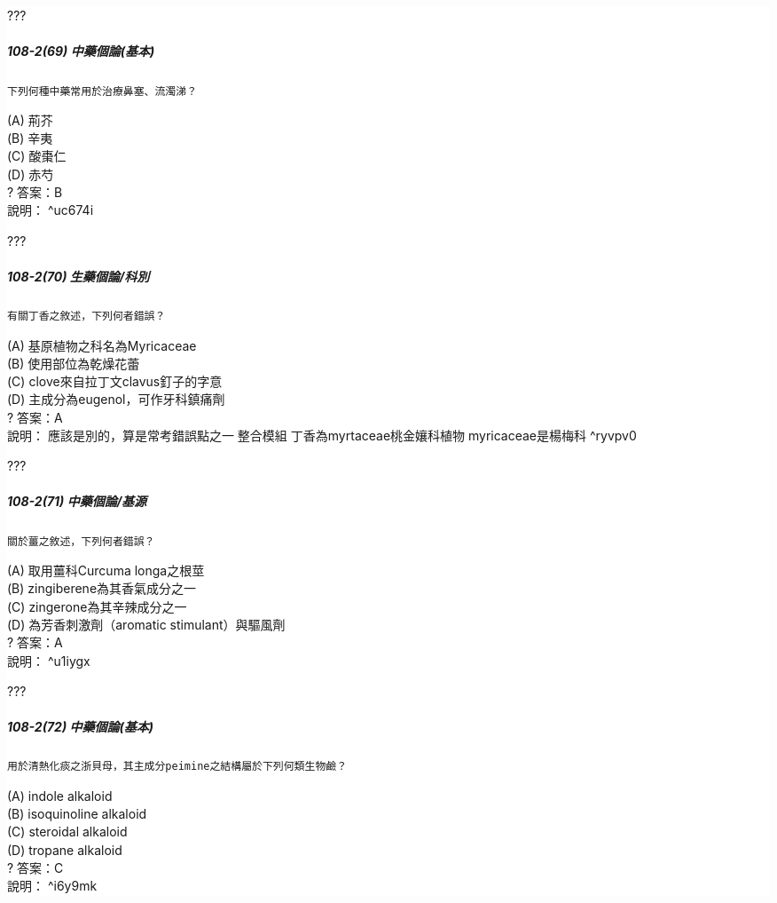 ???

##### 108-2(69) 中藥個論(基本)
```Question
下列何種中藥常用於治療鼻塞、流濁涕？
```
(A) 荊芥  
(B) 辛夷  
(C) 酸棗仁  
(D) 赤芍  
?
答案：B  
說明： ^uc674i

???

##### 108-2(70) 生藥個論/科別
```Question
有關丁香之敘述，下列何者錯誤？
```
(A) 基原植物之科名為Myricaceae  
(B) 使用部位為乾燥花蕾  
(C) clove來自拉丁文clavus釘子的字意  
(D) 主成分為eugenol，可作牙科鎮痛劑  
?
答案：A  
說明：
應該是別的，算是常考錯誤點之一
整合模組
丁香為myrtaceae桃金孃科植物
myricaceae是楊梅科 ^ryvpv0

???

##### 108-2(71) 中藥個論/基源
```Question
關於薑之敘述，下列何者錯誤？
```
(A) 取用薑科Curcuma longa之根莖  
(B) zingiberene為其香氣成分之一  
(C) zingerone為其辛辣成分之一  
(D) 為芳香刺激劑（aromatic stimulant）與驅風劑  
?
答案：A  
說明： ^u1iygx

???

##### 108-2(72) 中藥個論(基本)
```Question
用於清熱化痰之浙貝母，其主成分peimine之結構屬於下列何類生物鹼？
```
(A) indole alkaloid  
(B) isoquinoline alkaloid  
(C) steroidal alkaloid  
(D) tropane alkaloid  
?
答案：C  
說明： ^i6y9mk
